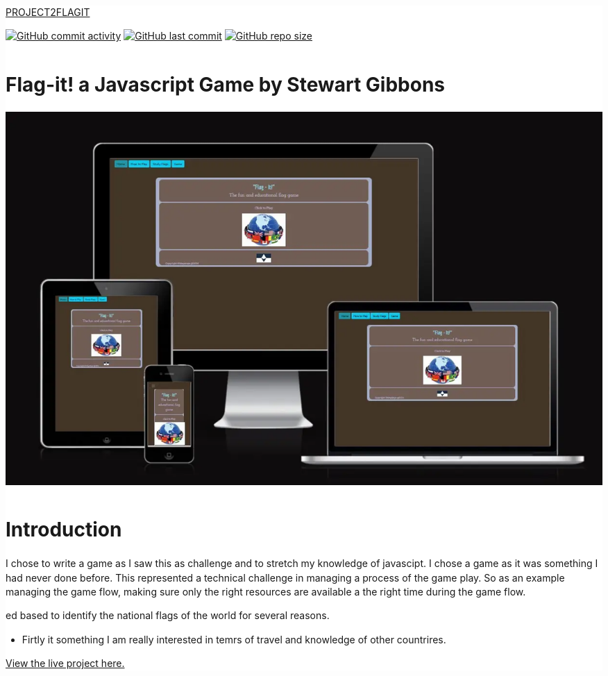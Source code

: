 [PROJECT2FLAGIT](https://coelecanth.github.io/project2FlagIt)

[![GitHub commit activity](https://img.shields.io/github/commit-activity/t/Coelecanth/project2FlagIt)](https://github.com/Coelecanth/project2FlagIt/commits/main)
[![GitHub last commit](https://img.shields.io/github/last-commit/Coelecanth/project2FlagIt)](https://github.com/Coelecanth/project2FlagIt/commits/main)
[![GitHub repo size](https://img.shields.io/github/repo-size/Coelecanth/project2FlagIt)](https://github.com/Coelecanth/project2FlagIt)

# Flag-it! a Javascript Game by  Stewart Gibbons

![screenshot](documentation/img/amir.webp)

# Introduction 
I chose to write a game as I saw this as challenge and to stretch my knowledge of javascipt. I chose a game as it was something I had never done before. This represented a technical challenge in managing a process of the game play. So as an example managing the game flow, making sure only the right resources are available a the right time during the game flow. 

ed based to identify the national flags of the world for several reasons. 
- Firtly it something I am really interested in temrs of travel and knowledge of other countrires.

[View the live project here.](https://coelecanth.github.io/project2FlagIt//)
